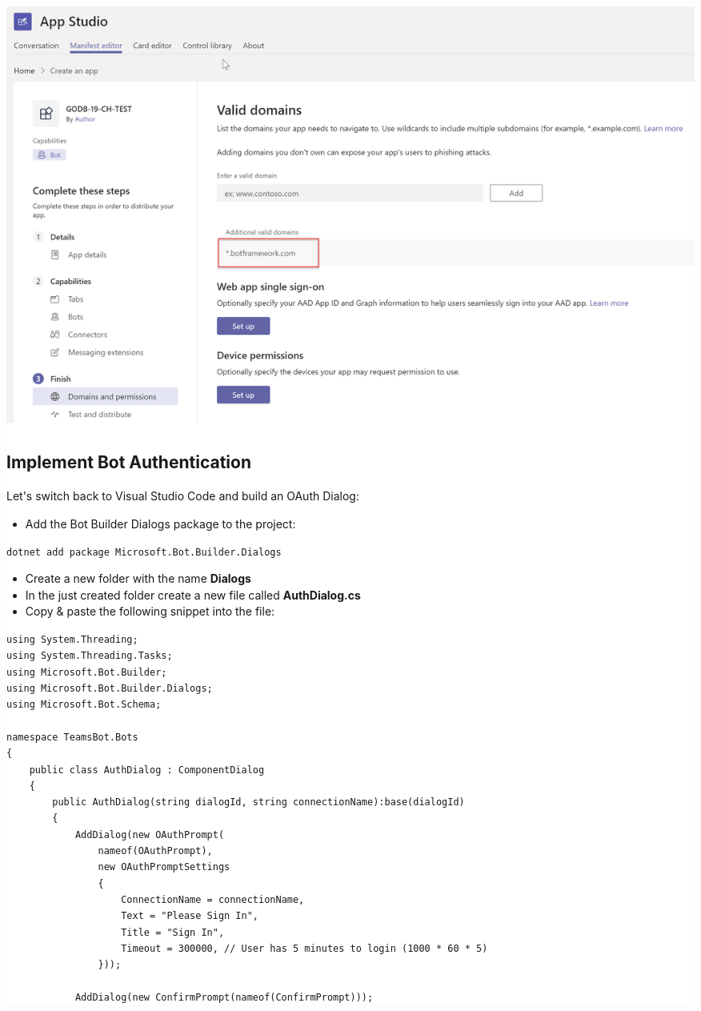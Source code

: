 ![Screenshot Doamin and permissions](./images/bot-auth-appstudio-domains.png)


## Implement Bot Authentication
Let's switch back to Visual Studio Code and build an OAuth Dialog:
- Add the Bot Builder Dialogs package to the project:

`dotnet add package Microsoft.Bot.Builder.Dialogs`
- Create a new folder with the name **Dialogs**
- In the just created folder create a new file called   **AuthDialog.cs**
- Copy & paste the following snippet into the file:
  

```CSharp
using System.Threading;
using System.Threading.Tasks;
using Microsoft.Bot.Builder;
using Microsoft.Bot.Builder.Dialogs;
using Microsoft.Bot.Schema;

namespace TeamsBot.Bots
{
    public class AuthDialog : ComponentDialog
    {
        public AuthDialog(string dialogId, string connectionName):base(dialogId)
        {
            AddDialog(new OAuthPrompt(
                nameof(OAuthPrompt),
                new OAuthPromptSettings
                {
                    ConnectionName = connectionName,
                    Text = "Please Sign In",
                    Title = "Sign In",
                    Timeout = 300000, // User has 5 minutes to login (1000 * 60 * 5)
                }));

            AddDialog(new ConfirmPrompt(nameof(ConfirmPrompt)));

```
